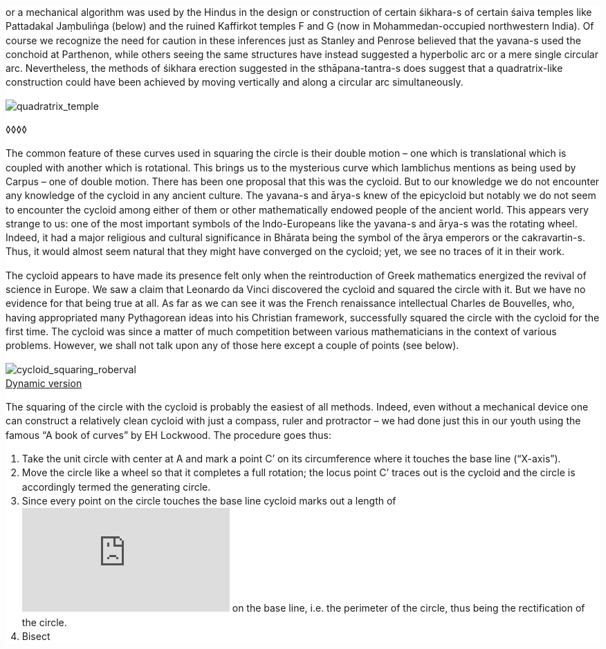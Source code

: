 or a mechanical algorithm was used by the Hindus in the design or
construction of certain śikhara-s of certain śaiva temples like
Pattadakal Jaṃbuliṅga (below) and the ruined Kaffirkot temples F and G
(now in Mohammedan-occupied northwestern India). Of course we recognize
the need for caution in these inferences just as Stanley and Penrose
believed that the yavana-s used the conchoid at Parthenon, while others
seeing the same structures have instead suggested a hyperbolic arc or a
mere single circular arc. Nevertheless, the methods of śikhara erection
suggested in the sthāpana-tantra-s does suggest that a quadratrix-like
construction could have been achieved by moving vertically and along a
circular arc simultaneously.

![quadratrix_temple](https://manasataramgini.files.wordpress.com/2016/03/quadratrix_temple.jpg?w=640)

◊◊◊◊

The common feature of these curves used in squaring the circle is their
double motion – one which is translational which is coupled with another
which is rotational. This brings us to the mysterious curve which
Iamblichus mentions as being used by Carpus – one of double motion.
There has been one proposal that this was the cycloid. But to our
knowledge we do not encounter any knowledge of the cycloid in any
ancient culture. The yavana-s and ārya-s knew of the epicycloid but
notably we do not seem to encounter the cycloid among either of them or
other mathematically endowed people of the ancient world. This appears
very strange to us: one of the most important symbols of the
Indo-Europeans like the yavana-s and ārya-s was the rotating wheel.
Indeed, it had a major religious and cultural significance in Bhārata
being the symbol of the ārya emperors or the cakravartin-s. Thus, it
would almost seem natural that they might have converged on the cycloid;
yet, we see no traces of it in their work.

The cycloid appears to have made its presence felt only when the
reintroduction of Greek mathematics energized the revival of science in
Europe. We saw a claim that Leonardo da Vinci discovered the cycloid and
squared the circle with it. But we have no evidence for that being true
at all. As far as we can see it was the French renaissance intellectual
Charles de Bouvelles, who, having appropriated many Pythagorean ideas
into his Christian framework, successfully squared the circle with the
cycloid for the first time. The cycloid was since a matter of much
competition between various mathematicians in the context of various
problems. However, we shall not talk upon any of those here except a
couple of points (see below).

![cycloid_squaring_roberval](https://manasataramgini.files.wordpress.com/2016/03/cycloid_squaring_roberval.png?w=640)  
[Dynamic version](https://www.geogebra.org/apps/?id=wcGjyUSN)

The squaring of the circle with the cycloid is probably the easiest of
all methods. Indeed, even without a mechanical device one can construct
a relatively clean cycloid with just a compass, ruler and protractor –
we had done just this in our youth using the famous “A book of curves”
by EH Lockwood. The procedure goes thus:  
1) Take the unit circle with center at A and mark a point C’ on its
circumference where it touches the base line (“X-axis”).  
2) Move the circle like a wheel so that it completes a full rotation;
the locus point C’ traces out is the cycloid and the circle is
accordingly termed the generating circle.  
3) Since every point on the circle touches the base line cycloid marks
out a length of ![\\overline{BE}=2 \\pi
r](https://s0.wp.com/latex.php?latex=%5Coverline%7BBE%7D%3D2+%5Cpi+r&bg=ffffff&fg=333333&s=0&c=20201002)
on the base line, i.e. the perimeter of the circle, thus being the
rectification of the circle.  
4) Bisect